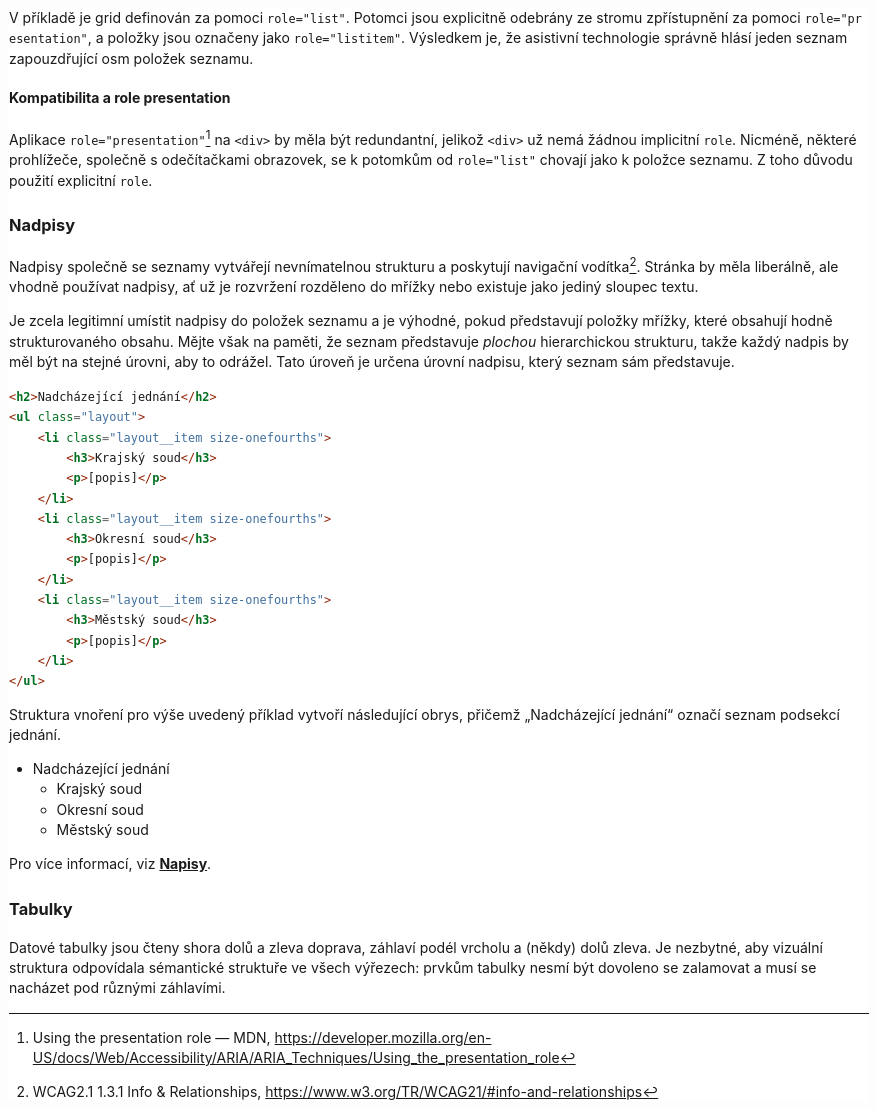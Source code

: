 ```html
```

V příkladě je grid definován za pomoci `role="list"`. Potomci jsou explicitně odebrány ze stromu zpřístupnění za pomoci `role="presentation"`, a položky jsou označeny jako `role="listitem"`. Výsledkem je, že asistivní technologie správně hlásí jeden seznam zapouzdřující osm položek seznamu.

#### Kompatibilita a role presentation
Aplikace `role="presentation"`[^4] na `<div>` by měla být redundantní, jelikož `<div>` už nemá žádnou implicitní `role`. Nicméně, některé prohlížeče, společně s odečítačkami obrazovek, se k potomkům od `role="list"` chovají jako k položce seznamu. Z toho důvodu použití explicitní `role`.

### Nadpisy

Nadpisy společně se seznamy vytvářejí nevnímatelnou strukturu a poskytují navigační vodítka[^2]. Stránka by měla liberálně, ale vhodně používat nadpisy, ať už je rozvržení rozděleno do mřížky nebo existuje jako jediný sloupec textu.

Je zcela legitimní umístit nadpisy do položek seznamu a je výhodné, pokud představují položky mřížky, které obsahují hodně strukturovaného obsahu. Mějte však na paměti, že seznam představuje _plochou_ hierarchickou strukturu, takže každý nadpis by měl být na stejné úrovni, aby to odrážel. Tato úroveň je určena úrovní nadpisu, který seznam sám představuje.

```html
<h2>Nadcházející jednání</h2>
<ul class="layout">
    <li class="layout__item size-onefourths">
        <h3>Krajský soud</h3>
        <p>[popis]</p>
    </li>
    <li class="layout__item size-onefourths">
        <h3>Okresní soud</h3>
        <p>[popis]</p>
    </li>
    <li class="layout__item size-onefourths">
        <h3>Městský soud</h3>
        <p>[popis]</p>
    </li>
</ul>
```

Struktura vnoření pro výše uvedený příklad vytvoří následující obrys, přičemž „Nadcházející jednání“ označí seznam podsekcí jednání.

* Nadcházející jednání
    * Krajský soud
    * Okresní soud
    * Městský soud

Pro více informací, viz [**Napisy**](../headings).

### Tabulky

Datové tabulky jsou čteny shora dolů a zleva doprava, záhlaví podél vrcholu a (někdy) dolů zleva. Je nezbytné, aby vizuální struktura odpovídala sémantické struktuře ve všech výřezech: prvkům tabulky nesmí být dovoleno se zalamovat a musí se nacházet pod různými záhlavími.


[^1]: The Accessibility Tree — Google Developers, <https://developers.google.com/web/fundamentals/accessibility/semantics-builtin/the-accessibility-tree>
[^2]: WCAG2.1 1.3.1 Info & Relationships, <https://www.w3.org/TR/WCAG21/#info-and-relationships>
[^3]: WCAG2.1 4.1.1 Parsing, <https://www.w3.org/TR/WCAG21/#parsing>
[^4]: Using the presentation role — MDN, <https://developer.mozilla.org/en-US/docs/Web/Accessibility/ARIA/ARIA_Techniques/Using_the_presentation_role>
[^5]: WCAG2.1 1.3.2 Meaningful Sequence, <https://www.w3.org/TR/WCAG21/#meaningful-sequence>
[^6]: WCAG2.1 2.4.3 Focus Order, <https://www.w3.org/TR/WCAG21/#focus-order>
[^7]: `:lang()` — MDN, <https://developer.mozilla.org/en-US/docs/Web/CSS/:lang>
[^8]: CSS Grid Layout Module Level 1 — W3, <https://www.w3.org/TR/css-grid-1/#overview-grid>
[^9]: How to make your site accessible for screen magnifiers — Axess Lab, <https://axesslab.com/make-site-accessible-screen-magnifiers/>